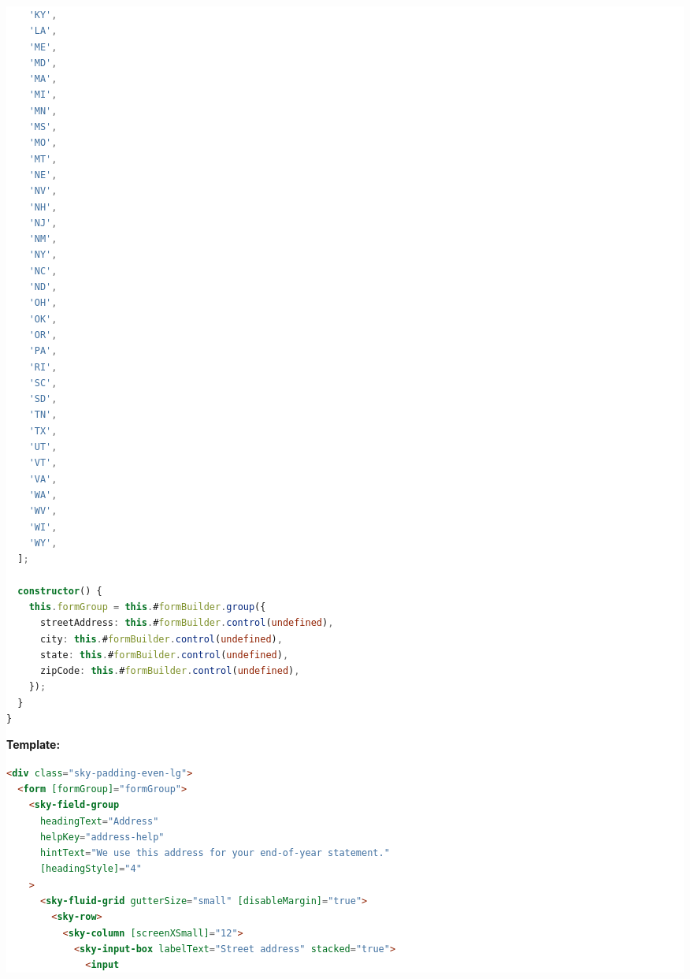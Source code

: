 ```typescript
    'KY',
    'LA',
    'ME',
    'MD',
    'MA',
    'MI',
    'MN',
    'MS',
    'MO',
    'MT',
    'NE',
    'NV',
    'NH',
    'NJ',
    'NM',
    'NY',
    'NC',
    'ND',
    'OH',
    'OK',
    'OR',
    'PA',
    'RI',
    'SC',
    'SD',
    'TN',
    'TX',
    'UT',
    'VT',
    'VA',
    'WA',
    'WV',
    'WI',
    'WY',
  ];

  constructor() {
    this.formGroup = this.#formBuilder.group({
      streetAddress: this.#formBuilder.control(undefined),
      city: this.#formBuilder.control(undefined),
      state: this.#formBuilder.control(undefined),
      zipCode: this.#formBuilder.control(undefined),
    });
  }
}

```

**Template:**

```html
<div class="sky-padding-even-lg">
  <form [formGroup]="formGroup">
    <sky-field-group
      headingText="Address"
      helpKey="address-help"
      hintText="We use this address for your end-of-year statement."
      [headingStyle]="4"
    >
      <sky-fluid-grid gutterSize="small" [disableMargin]="true">
        <sky-row>
          <sky-column [screenXSmall]="12">
            <sky-input-box labelText="Street address" stacked="true">
              <input
```